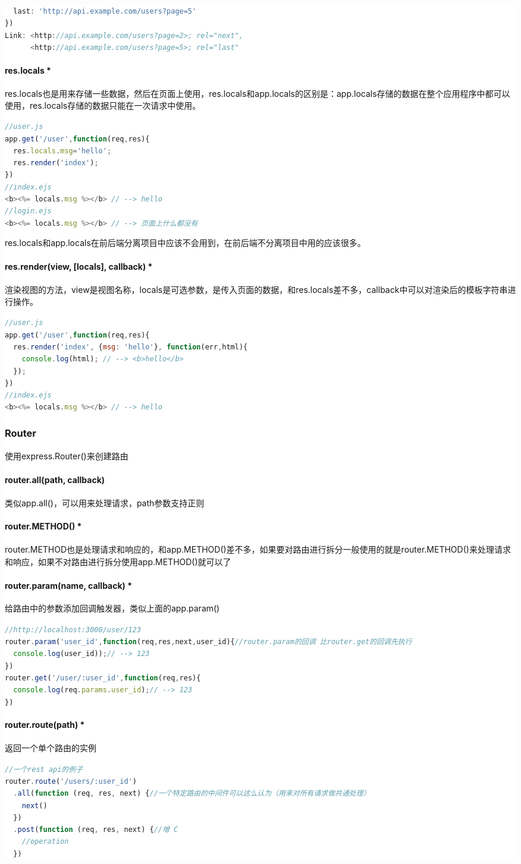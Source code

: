 ```javascript
  last: 'http://api.example.com/users?page=5'
})
Link: <http://api.example.com/users?page=2>; rel="next",
      <http://api.example.com/users?page=5>; rel="last"
```

#### res.locals *
res.locals也是用来存储一些数据，然后在页面上使用，res.locals和app.locals的区别是：app.locals存储的数据在整个应用程序中都可以使用，res.locals存储的数据只能在一次请求中使用。
```javascript
//user.js
app.get('/user',function(req,res){
  res.locals.msg='hello';
  res.render('index');
})
//index.ejs
<b><%= locals.msg %></b> // --> hello
//login.ejs
<b><%= locals.msg %></b> // --> 页面上什么都没有
```
res.locals和app.locals在前后端分离项目中应该不会用到，在前后端不分离项目中用的应该很多。
#### res.render(view, [locals], callback) *
渲染视图的方法，view是视图名称，locals是可选参数，是传入页面的数据，和res.locals差不多，callback中可以对渲染后的模板字符串进行操作。
```javascript
//user.js
app.get('/user',function(req,res){
  res.render('index', {msg: 'hello'}, function(err,html){
    console.log(html); // --> <b>hello</b>
  });
})
//index.ejs
<b><%= locals.msg %></b> // --> hello
```
### Router
使用express.Router()来创建路由
#### router.all(path, callback)
类似app.all()，可以用来处理请求，path参数支持正则
#### router.METHOD() *
router.METHOD也是处理请求和响应的，和app.METHOD()差不多，如果要对路由进行拆分一般使用的就是router.METHOD()来处理请求和响应，如果不对路由进行拆分使用app.METHOD()就可以了
#### router.param(name, callback) *
给路由中的参数添加回调触发器，类似上面的app.param()
```javascript
//http://localhost:3000/user/123
router.param('user_id',function(req,res,next,user_id){//router.param的回调 比router.get的回调先执行
  console.log(user_id));// --> 123
})
router.get('/user/:user_id',function(req,res){
  console.log(req.params.user_id);// --> 123
})
```
#### router.route(path) *
返回一个单个路由的实例
```javascript
//一个rest api的例子
router.route('/users/:user_id')
  .all(function (req, res, next) {//一个特定路由的中间件可以这么认为（用来对所有请求做共通处理）
    next()
  })
  .post(function (req, res, next) {//增 C
    //operation
  })
```